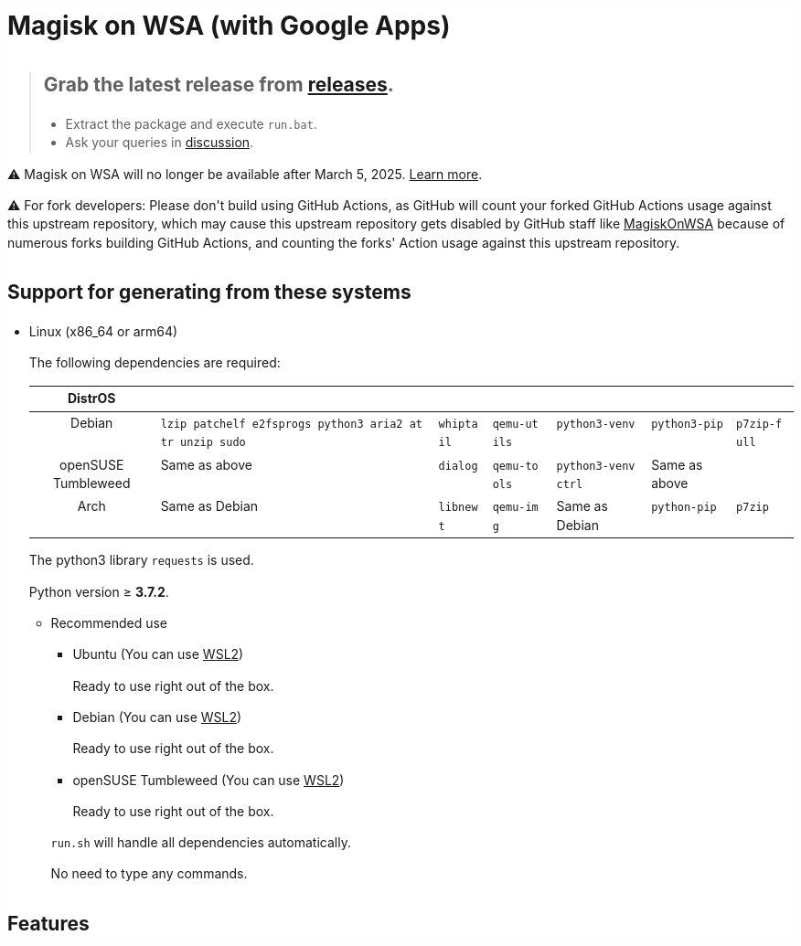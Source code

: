 # Magisk on WSA (with Google Apps)

> ## Grab the latest release from [releases](https://github.com/creative-builds/WSA-Magisk/releases/latest).
>
> - Extract the package and execute `run.bat`.
> - Ask your queries in [discussion](https://github.com/creative-builds/WSA-Magisk/discussions).

:warning: Magisk on WSA will no longer be available after March 5, 2025. [Learn more](https://learn.microsoft.com/en-us/windows/android/wsa/).

:warning: For fork developers: Please don't build using GitHub Actions, as GitHub will count your forked GitHub Actions usage against this upstream repository, which may cause this upstream repository gets disabled by GitHub staff like [MagiskOnWSA](https://github.com/creative-builds/WSA-Magisk) because of numerous forks building GitHub Actions, and counting the forks' Action usage against this upstream repository.

## Support for generating from these systems

- Linux (x86_64 or arm64)

  The following dependencies are required:

  | DistrOS             |                                                         |            |              |                    |               |              |
  |:-------------------:|---------------------------------------------------------|------------|--------------|--------------------|---------------|--------------|
  | Debian              | `lzip patchelf e2fsprogs python3 aria2 attr unzip sudo` | `whiptail` | `qemu-utils` | `python3-venv`     | `python3-pip` | `p7zip-full` |
  | openSUSE Tumbleweed | Same as above                                           | `dialog`   | `qemu-tools` | `python3-venvctrl` | Same as above                |
  | Arch                | Same as Debian                                          | `libnewt`  | `qemu-img`   |  Same as Debian    | `python-pip`  | `p7zip`      |

  The python3 library `requests` is used.

  Python version ≥ **3.7.2**.

  - Recommended use

    - Ubuntu (You can use [WSL2](https://apps.microsoft.com/store/search?publisher=Canonical%20Group%20Limited))

      Ready to use right out of the box.

    - Debian (You can use [WSL2](https://apps.microsoft.com/store/detail/debian/9MSVKQC78PK6))

      Ready to use right out of the box.

    - openSUSE Tumbleweed (You can use [WSL2](https://apps.microsoft.com/store/detail/opensuse-tumbleweed/9MSSK2ZXXN11))

      Ready to use right out of the box.

    `run.sh` will handle all dependencies automatically.

    No need to type any commands.

## Features
